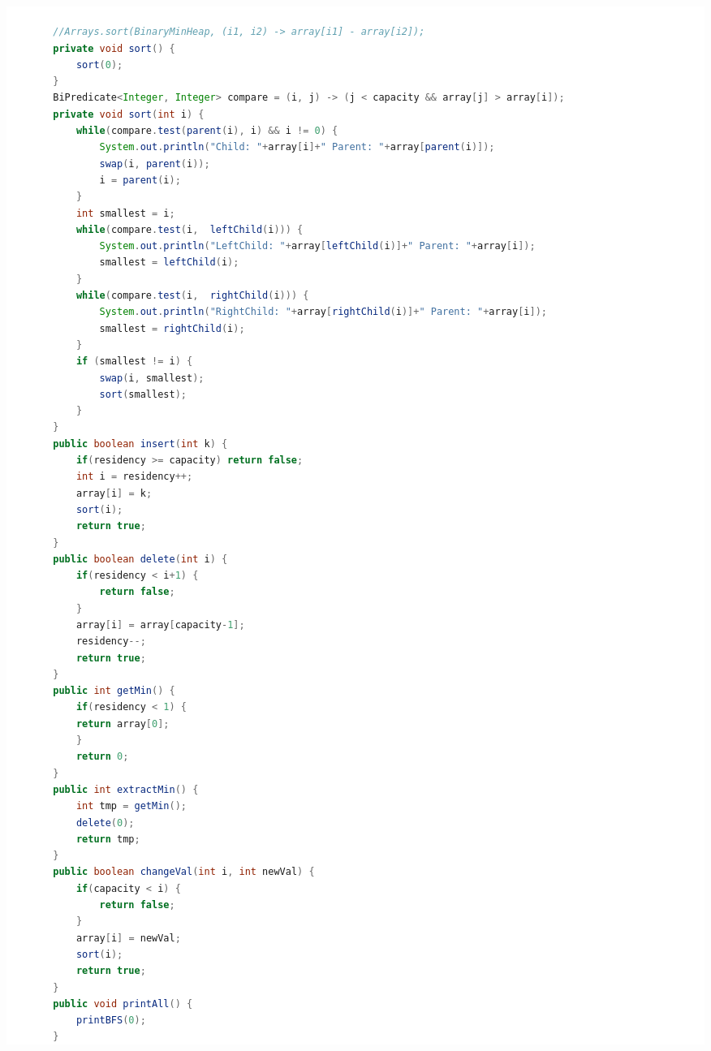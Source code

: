 ```Java
        
        //Arrays.sort(BinaryMinHeap, (i1, i2) -> array[i1] - array[i2]);
        private void sort() {
            sort(0);
        }
        BiPredicate<Integer, Integer> compare = (i, j) -> (j < capacity && array[j] > array[i]);
        private void sort(int i) {
            while(compare.test(parent(i), i) && i != 0) {
                System.out.println("Child: "+array[i]+" Parent: "+array[parent(i)]);
                swap(i, parent(i));
                i = parent(i);
            }
            int smallest = i;
            while(compare.test(i,  leftChild(i))) {
                System.out.println("LeftChild: "+array[leftChild(i)]+" Parent: "+array[i]);
                smallest = leftChild(i);
            }
            while(compare.test(i,  rightChild(i))) {
                System.out.println("RightChild: "+array[rightChild(i)]+" Parent: "+array[i]);
                smallest = rightChild(i);
            }
            if (smallest != i) {
                swap(i, smallest);
                sort(smallest);
            }
        }
        public boolean insert(int k) {
            if(residency >= capacity) return false;
            int i = residency++;
            array[i] = k;
            sort(i);
            return true;
        }
        public boolean delete(int i) {
            if(residency < i+1) {
                return false;
            }
            array[i] = array[capacity-1];
            residency--;
            return true;
        }
        public int getMin() {
            if(residency < 1) {
            return array[0];
            }
            return 0;
        }
        public int extractMin() {
            int tmp = getMin();
            delete(0);
            return tmp;
        }
        public boolean changeVal(int i, int newVal) {
            if(capacity < i) {
                return false;
            }
            array[i] = newVal;
            sort(i);
            return true;
        }
        public void printAll() {
            printBFS(0);
        }
```